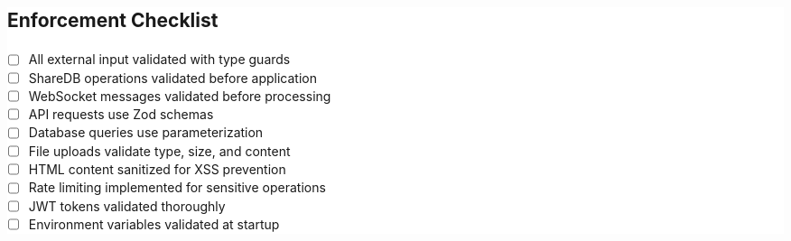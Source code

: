 ## Enforcement Checklist

- [ ] All external input validated with type guards
- [ ] ShareDB operations validated before application
- [ ] WebSocket messages validated before processing
- [ ] API requests use Zod schemas
- [ ] Database queries use parameterization
- [ ] File uploads validate type, size, and content
- [ ] HTML content sanitized for XSS prevention
- [ ] Rate limiting implemented for sensitive operations
- [ ] JWT tokens validated thoroughly
- [ ] Environment variables validated at startup
